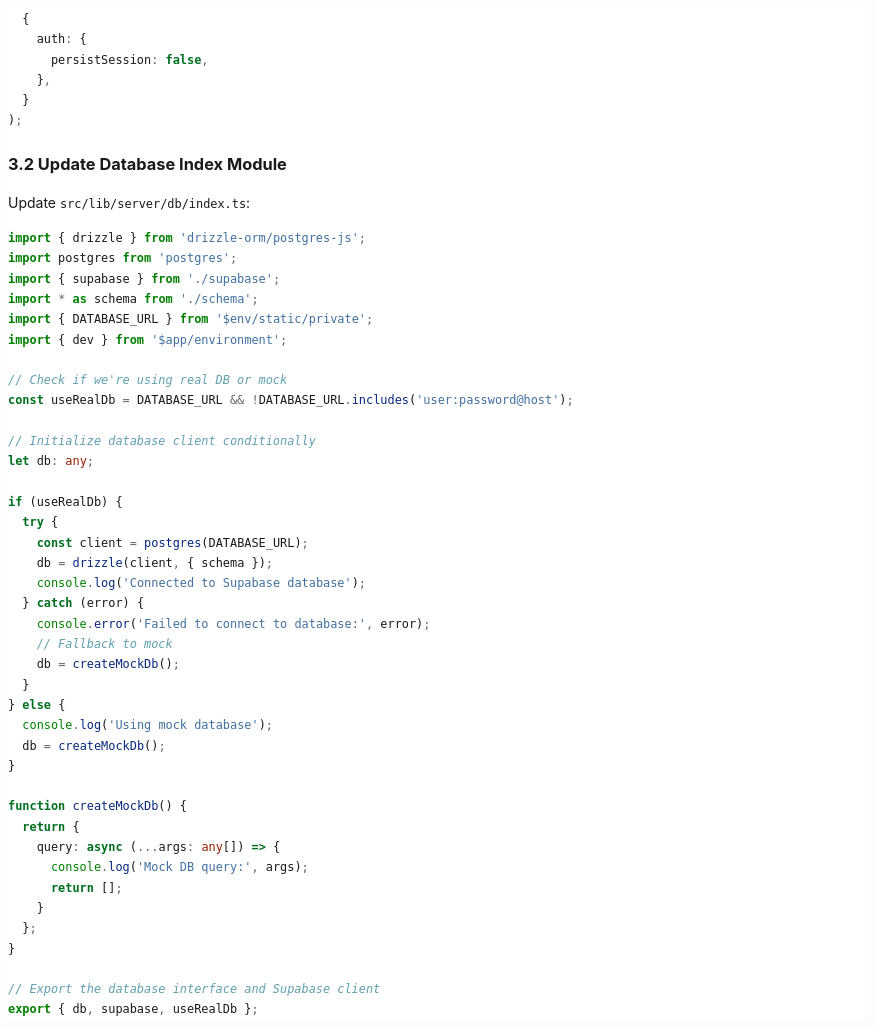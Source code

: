 ```typescript
  {
    auth: {
      persistSession: false,
    },
  }
);
```

### 3.2 Update Database Index Module

Update `src/lib/server/db/index.ts`:

```typescript
import { drizzle } from 'drizzle-orm/postgres-js';
import postgres from 'postgres';
import { supabase } from './supabase';
import * as schema from './schema';
import { DATABASE_URL } from '$env/static/private';
import { dev } from '$app/environment';

// Check if we're using real DB or mock
const useRealDb = DATABASE_URL && !DATABASE_URL.includes('user:password@host');

// Initialize database client conditionally
let db: any;

if (useRealDb) {
  try {
    const client = postgres(DATABASE_URL);
    db = drizzle(client, { schema });
    console.log('Connected to Supabase database');
  } catch (error) {
    console.error('Failed to connect to database:', error);
    // Fallback to mock
    db = createMockDb();
  }
} else {
  console.log('Using mock database');
  db = createMockDb();
}

function createMockDb() {
  return {
    query: async (...args: any[]) => {
      console.log('Mock DB query:', args);
      return [];
    }
  };
}

// Export the database interface and Supabase client
export { db, supabase, useRealDb };
```
